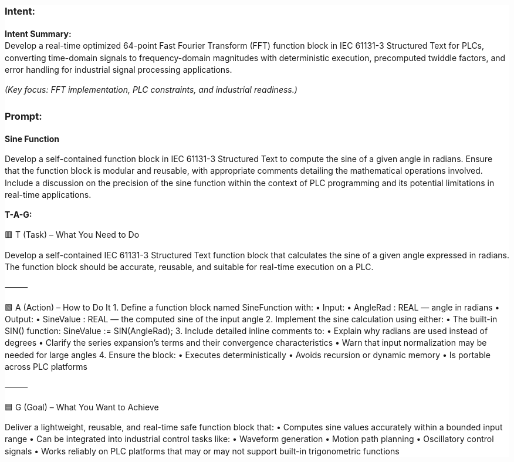 ### Intent:
**Intent Summary:**  
Develop a real-time optimized 64-point Fast Fourier Transform (FFT) function block in IEC 61131-3 Structured Text for PLCs, converting time-domain signals to frequency-domain magnitudes with deterministic execution, precomputed twiddle factors, and error handling for industrial signal processing applications.  

*(Key focus: FFT implementation, PLC constraints, and industrial readiness.)*

### Prompt:
**Sine Function**

Develop a self-contained function block in IEC 61131-3 Structured Text to compute the sine of a given angle in radians. Ensure that the function block is modular and reusable, with appropriate comments detailing the mathematical operations involved. Include a discussion on the precision of the sine function within the context of PLC programming and its potential limitations in real-time applications.

**T-A-G:**

🟥 T (Task) – What You Need to Do

Develop a self-contained IEC 61131-3 Structured Text function block that calculates the sine of a given angle expressed in radians. The function block should be accurate, reusable, and suitable for real-time execution on a PLC.

⸻

🟩 A (Action) – How to Do It
	1.	Define a function block named SineFunction with:
	•	Input:
	•	AngleRad : REAL — angle in radians
	•	Output:
	•	SineValue : REAL — the computed sine of the input angle
	2.	Implement the sine calculation using either:
	•	The built-in SIN() function:
SineValue := SIN(AngleRad);
	3.	Include detailed inline comments to:
	•	Explain why radians are used instead of degrees
	•	Clarify the series expansion’s terms and their convergence characteristics
	•	Warn that input normalization may be needed for large angles
	4.	Ensure the block:
	•	Executes deterministically
	•	Avoids recursion or dynamic memory
	•	Is portable across PLC platforms

⸻

🟦 G (Goal) – What You Want to Achieve

Deliver a lightweight, reusable, and real-time safe function block that:
	•	Computes sine values accurately within a bounded input range
	•	Can be integrated into industrial control tasks like:
	•	Waveform generation
	•	Motion path planning
	•	Oscillatory control signals
	•	Works reliably on PLC platforms that may or may not support built-in trigonometric functions

